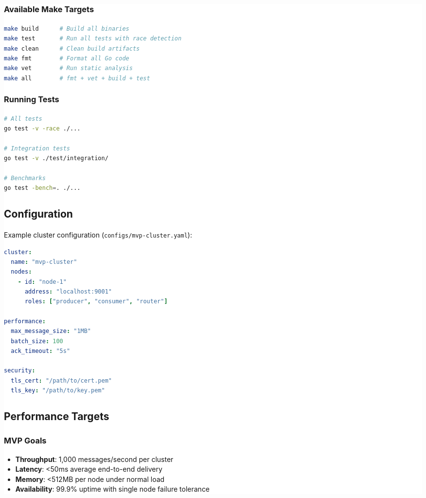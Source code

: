 ### Available Make Targets

```bash
make build      # Build all binaries
make test       # Run all tests with race detection
make clean      # Clean build artifacts
make fmt        # Format all Go code
make vet        # Run static analysis
make all        # fmt + vet + build + test
```

### Running Tests

```bash
# All tests
go test -v -race ./...

# Integration tests
go test -v ./test/integration/

# Benchmarks
go test -bench=. ./...
```

## Configuration

Example cluster configuration (`configs/mvp-cluster.yaml`):

```yaml
cluster:
  name: "mvp-cluster"
  nodes:
    - id: "node-1"
      address: "localhost:9001"
      roles: ["producer", "consumer", "router"]

performance:
  max_message_size: "1MB"
  batch_size: 100
  ack_timeout: "5s"

security:
  tls_cert: "/path/to/cert.pem"
  tls_key: "/path/to/key.pem"
```

## Performance Targets

### MVP Goals
- **Throughput**: 1,000 messages/second per cluster
- **Latency**: <50ms average end-to-end delivery
- **Memory**: <512MB per node under normal load
- **Availability**: 99.9% uptime with single node failure tolerance
